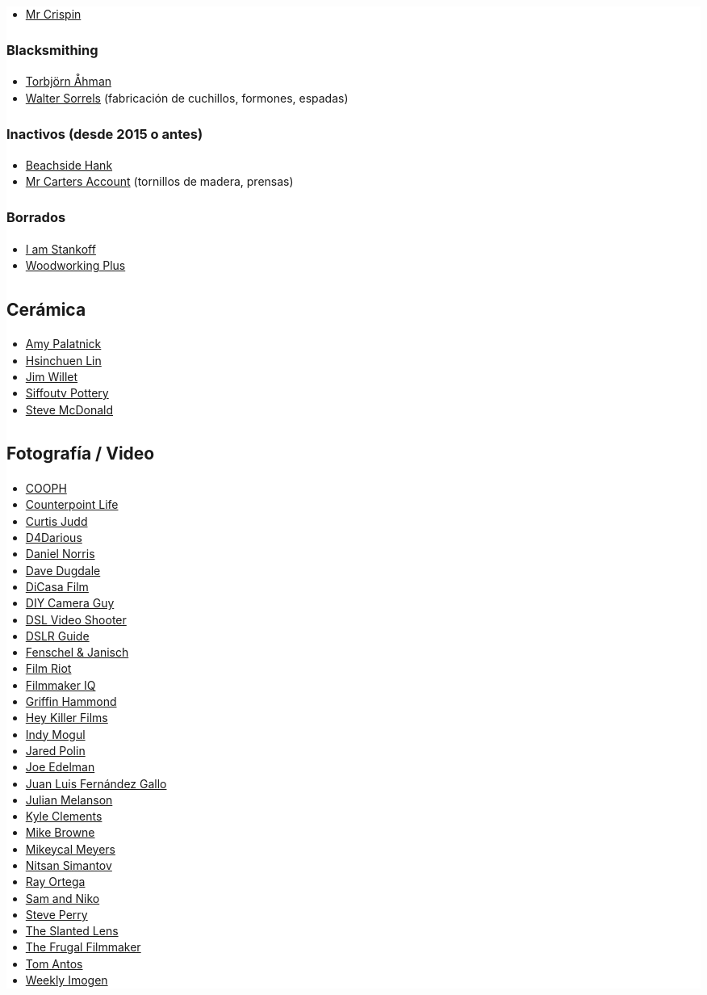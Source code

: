 -   [Mr Crispin](https://www.youtube.com/user/MrCrispin96/videos)

### Blacksmithing

-   [Torbjörn Åhman](https://www.youtube.com/user/torbjornahman/videos)
-   [Walter Sorrels](https://www.youtube.com/user/slappybuckshot/videos)
    (fabricación de cuchillos, formones, espadas)

### Inactivos (desde 2015 o antes)

-   [Beachside Hank](https://www.youtube.com/user/BeachsideHank)
-   [Mr Carters Account](https://www.youtube.com/user/MrCartersAccount)
    (tornillos de madera, prensas)

### Borrados

-   [I am
    Stankoff](https://www.youtube.com/channel/UC7oREAvodLajK1bOCcwudjA)
-   [Woodworking
    Plus](https://www.youtube.com/channel/UC9ahr_ahIl8vDgCD7x3TYcA)

## Cerámica

-   [Amy
    Palatnick](https://www.youtube.com/channel/UCjFy9h_BpUUqDNoWUmaed3w)
-   [Hsinchuen Lin](https://www.youtube.com/user/hsinchuen)
-   [Jim Willet](https://www.youtube.com/user/eeviljim)
-   [Siffoutv Pottery](https://www.youtube.com/user/sifoynios1)
-   [Steve McDonald](https://www.youtube.com/user/doublebooyah)

## Fotografía / Video

-   [COOPH](https://www.youtube.com/user/TheCooph)
-   [Counterpoint Life](https://www.youtube.com/user/Counterpointlife)
-   [Curtis Judd](https://www.youtube.com/user/curtisjudd)
-   [D4Darious](https://www.youtube.com/user/D4Darious)
-   [Daniel Norris](https://www.youtube.com/user/SynisterDanV01)
-   [Dave Dugdale](https://www.youtube.com/user/drumat5280)
-   [DiCasa Film](https://www.youtube.com/user/DiCasaFilm)
-   [DIY Camera Guy](https://www.youtube.com/user/DIYCameraGuy)
-   [DSL Video Shooter](https://www.youtube.com/user/dslrvideoshooter)
-   [DSLR Guide](https://www.youtube.com/user/DSLRguide)
-   [Fenschel & Janisch](https://www.youtube.com/user/FenchelJanisch2)
-   [Film Riot](https://www.youtube.com/user/filmriot)
-   [Filmmaker IQ](https://www.youtube.com/user/FilmmakerIQcom)
-   [Griffin Hammond](https://www.youtube.com/user/griffinity)
-   [Hey Killer Films](https://www.youtube.com/user/heykillerfilms)
-   [Indy Mogul](https://www.youtube.com/user/indymogul)
-   [Jared Polin](https://www.youtube.com/user/JaredPolin)
-   [Joe Edelman](https://www.youtube.com/user/PhotoJoeEdelman)
-   [Juan Luis Fernández Gallo](https://www.youtube.com/user/jen0f0nte)
-   [Julian Melanson](https://www.youtube.com/user/DRNtube)
-   [Kyle Clements](https://www.youtube.com/user/theheadlessrabbit)
-   [Mike Browne](https://www.youtube.com/user/photoexposed)
-   [Mikeycal Meyers](https://www.youtube.com/user/MikeycalDOTcom)
-   [Nitsan Simantov](https://www.youtube.com/user/NitsanPictures)
-   [Ray Ortega](https://www.youtube.com/user/thepodcastersstudio)
-   [Sam and Niko](https://www.youtube.com/user/samandniko)
-   [Steve Perry](https://www.youtube.com/user/backcountrygallery)
-   [The Slanted Lens](https://www.youtube.com/user/TheSlantedLens)
-   [The Frugal
    Filmmaker](https://www.youtube.com/user/thefrugalfilmmaker)
-   [Tom Antos](https://www.youtube.com/user/polcan99)
-   [Weekly Imogen](https://www.youtube.com/user/WeeklyImogen)